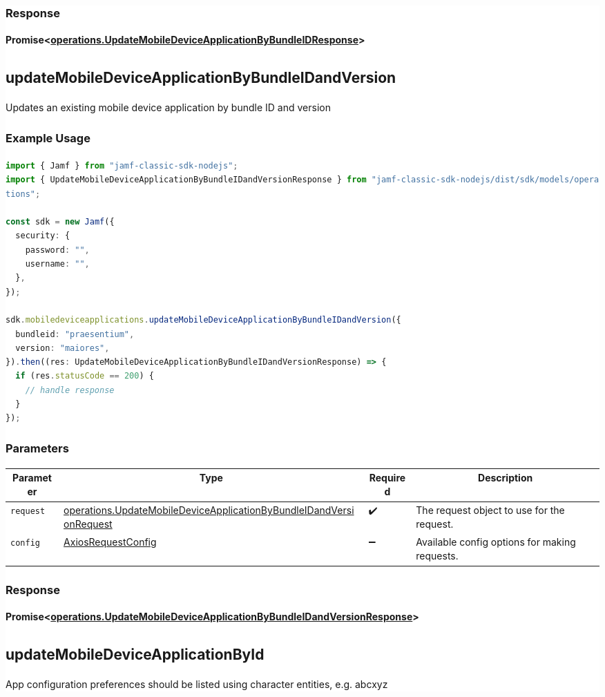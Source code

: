 
### Response

**Promise<[operations.UpdateMobileDeviceApplicationByBundleIDResponse](../../models/operations/updatemobiledeviceapplicationbybundleidresponse.md)>**


## updateMobileDeviceApplicationByBundleIDandVersion

Updates an existing mobile device application by bundle ID and version

### Example Usage

```typescript
import { Jamf } from "jamf-classic-sdk-nodejs";
import { UpdateMobileDeviceApplicationByBundleIDandVersionResponse } from "jamf-classic-sdk-nodejs/dist/sdk/models/operations";

const sdk = new Jamf({
  security: {
    password: "",
    username: "",
  },
});

sdk.mobiledeviceapplications.updateMobileDeviceApplicationByBundleIDandVersion({
  bundleid: "praesentium",
  version: "maiores",
}).then((res: UpdateMobileDeviceApplicationByBundleIDandVersionResponse) => {
  if (res.statusCode == 200) {
    // handle response
  }
});
```

### Parameters

| Parameter                                                                                                                                                  | Type                                                                                                                                                       | Required                                                                                                                                                   | Description                                                                                                                                                |
| ---------------------------------------------------------------------------------------------------------------------------------------------------------- | ---------------------------------------------------------------------------------------------------------------------------------------------------------- | ---------------------------------------------------------------------------------------------------------------------------------------------------------- | ---------------------------------------------------------------------------------------------------------------------------------------------------------- |
| `request`                                                                                                                                                  | [operations.UpdateMobileDeviceApplicationByBundleIDandVersionRequest](../../models/operations/updatemobiledeviceapplicationbybundleidandversionrequest.md) | :heavy_check_mark:                                                                                                                                         | The request object to use for the request.                                                                                                                 |
| `config`                                                                                                                                                   | [AxiosRequestConfig](https://axios-http.com/docs/req_config)                                                                                               | :heavy_minus_sign:                                                                                                                                         | Available config options for making requests.                                                                                                              |


### Response

**Promise<[operations.UpdateMobileDeviceApplicationByBundleIDandVersionResponse](../../models/operations/updatemobiledeviceapplicationbybundleidandversionresponse.md)>**


## updateMobileDeviceApplicationById

App configuration preferences should be listed using character entities, e.g. <preferences><dict><key>abc</key><string>xyz</string></dict></preferences>
